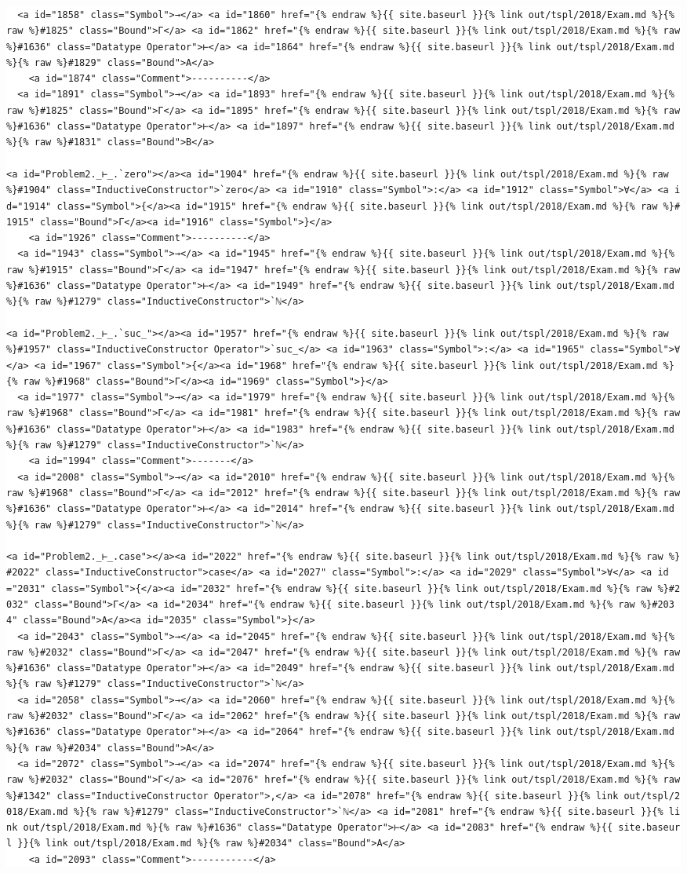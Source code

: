       <a id="1858" class="Symbol">→</a> <a id="1860" href="{% endraw %}{{ site.baseurl }}{% link out/tspl/2018/Exam.md %}{% raw %}#1825" class="Bound">Γ</a> <a id="1862" href="{% endraw %}{{ site.baseurl }}{% link out/tspl/2018/Exam.md %}{% raw %}#1636" class="Datatype Operator">⊢</a> <a id="1864" href="{% endraw %}{{ site.baseurl }}{% link out/tspl/2018/Exam.md %}{% raw %}#1829" class="Bound">A</a>
        <a id="1874" class="Comment">----------</a>
      <a id="1891" class="Symbol">→</a> <a id="1893" href="{% endraw %}{{ site.baseurl }}{% link out/tspl/2018/Exam.md %}{% raw %}#1825" class="Bound">Γ</a> <a id="1895" href="{% endraw %}{{ site.baseurl }}{% link out/tspl/2018/Exam.md %}{% raw %}#1636" class="Datatype Operator">⊢</a> <a id="1897" href="{% endraw %}{{ site.baseurl }}{% link out/tspl/2018/Exam.md %}{% raw %}#1831" class="Bound">B</a>

    <a id="Problem2._⊢_.`zero"></a><a id="1904" href="{% endraw %}{{ site.baseurl }}{% link out/tspl/2018/Exam.md %}{% raw %}#1904" class="InductiveConstructor">`zero</a> <a id="1910" class="Symbol">:</a> <a id="1912" class="Symbol">∀</a> <a id="1914" class="Symbol">{</a><a id="1915" href="{% endraw %}{{ site.baseurl }}{% link out/tspl/2018/Exam.md %}{% raw %}#1915" class="Bound">Γ</a><a id="1916" class="Symbol">}</a>
        <a id="1926" class="Comment">----------</a>
      <a id="1943" class="Symbol">→</a> <a id="1945" href="{% endraw %}{{ site.baseurl }}{% link out/tspl/2018/Exam.md %}{% raw %}#1915" class="Bound">Γ</a> <a id="1947" href="{% endraw %}{{ site.baseurl }}{% link out/tspl/2018/Exam.md %}{% raw %}#1636" class="Datatype Operator">⊢</a> <a id="1949" href="{% endraw %}{{ site.baseurl }}{% link out/tspl/2018/Exam.md %}{% raw %}#1279" class="InductiveConstructor">`ℕ</a>

    <a id="Problem2._⊢_.`suc_"></a><a id="1957" href="{% endraw %}{{ site.baseurl }}{% link out/tspl/2018/Exam.md %}{% raw %}#1957" class="InductiveConstructor Operator">`suc_</a> <a id="1963" class="Symbol">:</a> <a id="1965" class="Symbol">∀</a> <a id="1967" class="Symbol">{</a><a id="1968" href="{% endraw %}{{ site.baseurl }}{% link out/tspl/2018/Exam.md %}{% raw %}#1968" class="Bound">Γ</a><a id="1969" class="Symbol">}</a>
      <a id="1977" class="Symbol">→</a> <a id="1979" href="{% endraw %}{{ site.baseurl }}{% link out/tspl/2018/Exam.md %}{% raw %}#1968" class="Bound">Γ</a> <a id="1981" href="{% endraw %}{{ site.baseurl }}{% link out/tspl/2018/Exam.md %}{% raw %}#1636" class="Datatype Operator">⊢</a> <a id="1983" href="{% endraw %}{{ site.baseurl }}{% link out/tspl/2018/Exam.md %}{% raw %}#1279" class="InductiveConstructor">`ℕ</a>
        <a id="1994" class="Comment">-------</a>
      <a id="2008" class="Symbol">→</a> <a id="2010" href="{% endraw %}{{ site.baseurl }}{% link out/tspl/2018/Exam.md %}{% raw %}#1968" class="Bound">Γ</a> <a id="2012" href="{% endraw %}{{ site.baseurl }}{% link out/tspl/2018/Exam.md %}{% raw %}#1636" class="Datatype Operator">⊢</a> <a id="2014" href="{% endraw %}{{ site.baseurl }}{% link out/tspl/2018/Exam.md %}{% raw %}#1279" class="InductiveConstructor">`ℕ</a>

    <a id="Problem2._⊢_.case"></a><a id="2022" href="{% endraw %}{{ site.baseurl }}{% link out/tspl/2018/Exam.md %}{% raw %}#2022" class="InductiveConstructor">case</a> <a id="2027" class="Symbol">:</a> <a id="2029" class="Symbol">∀</a> <a id="2031" class="Symbol">{</a><a id="2032" href="{% endraw %}{{ site.baseurl }}{% link out/tspl/2018/Exam.md %}{% raw %}#2032" class="Bound">Γ</a> <a id="2034" href="{% endraw %}{{ site.baseurl }}{% link out/tspl/2018/Exam.md %}{% raw %}#2034" class="Bound">A</a><a id="2035" class="Symbol">}</a>
      <a id="2043" class="Symbol">→</a> <a id="2045" href="{% endraw %}{{ site.baseurl }}{% link out/tspl/2018/Exam.md %}{% raw %}#2032" class="Bound">Γ</a> <a id="2047" href="{% endraw %}{{ site.baseurl }}{% link out/tspl/2018/Exam.md %}{% raw %}#1636" class="Datatype Operator">⊢</a> <a id="2049" href="{% endraw %}{{ site.baseurl }}{% link out/tspl/2018/Exam.md %}{% raw %}#1279" class="InductiveConstructor">`ℕ</a>
      <a id="2058" class="Symbol">→</a> <a id="2060" href="{% endraw %}{{ site.baseurl }}{% link out/tspl/2018/Exam.md %}{% raw %}#2032" class="Bound">Γ</a> <a id="2062" href="{% endraw %}{{ site.baseurl }}{% link out/tspl/2018/Exam.md %}{% raw %}#1636" class="Datatype Operator">⊢</a> <a id="2064" href="{% endraw %}{{ site.baseurl }}{% link out/tspl/2018/Exam.md %}{% raw %}#2034" class="Bound">A</a>
      <a id="2072" class="Symbol">→</a> <a id="2074" href="{% endraw %}{{ site.baseurl }}{% link out/tspl/2018/Exam.md %}{% raw %}#2032" class="Bound">Γ</a> <a id="2076" href="{% endraw %}{{ site.baseurl }}{% link out/tspl/2018/Exam.md %}{% raw %}#1342" class="InductiveConstructor Operator">,</a> <a id="2078" href="{% endraw %}{{ site.baseurl }}{% link out/tspl/2018/Exam.md %}{% raw %}#1279" class="InductiveConstructor">`ℕ</a> <a id="2081" href="{% endraw %}{{ site.baseurl }}{% link out/tspl/2018/Exam.md %}{% raw %}#1636" class="Datatype Operator">⊢</a> <a id="2083" href="{% endraw %}{{ site.baseurl }}{% link out/tspl/2018/Exam.md %}{% raw %}#2034" class="Bound">A</a>
        <a id="2093" class="Comment">-----------</a>